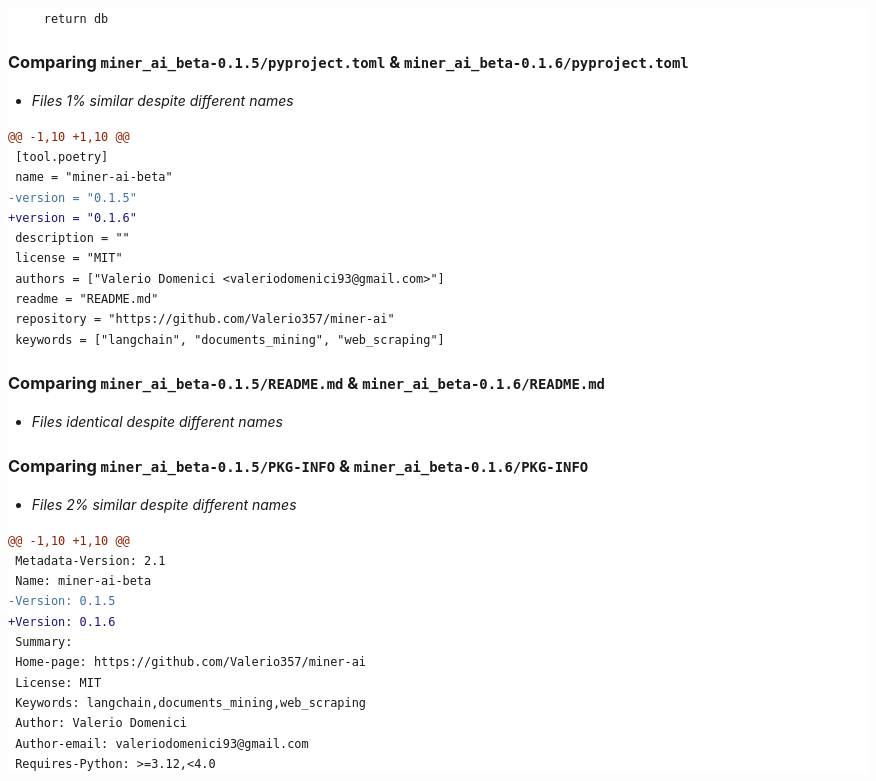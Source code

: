 ```diff
     return db
```

### Comparing `miner_ai_beta-0.1.5/pyproject.toml` & `miner_ai_beta-0.1.6/pyproject.toml`

 * *Files 1% similar despite different names*

```diff
@@ -1,10 +1,10 @@
 [tool.poetry]
 name = "miner-ai-beta"
-version = "0.1.5"
+version = "0.1.6"
 description = ""
 license = "MIT"
 authors = ["Valerio Domenici <valeriodomenici93@gmail.com>"]
 readme = "README.md"
 repository = "https://github.com/Valerio357/miner-ai"
 keywords = ["langchain", "documents_mining", "web_scraping"]
```

### Comparing `miner_ai_beta-0.1.5/README.md` & `miner_ai_beta-0.1.6/README.md`

 * *Files identical despite different names*

### Comparing `miner_ai_beta-0.1.5/PKG-INFO` & `miner_ai_beta-0.1.6/PKG-INFO`

 * *Files 2% similar despite different names*

```diff
@@ -1,10 +1,10 @@
 Metadata-Version: 2.1
 Name: miner-ai-beta
-Version: 0.1.5
+Version: 0.1.6
 Summary: 
 Home-page: https://github.com/Valerio357/miner-ai
 License: MIT
 Keywords: langchain,documents_mining,web_scraping
 Author: Valerio Domenici
 Author-email: valeriodomenici93@gmail.com
 Requires-Python: >=3.12,<4.0
```

